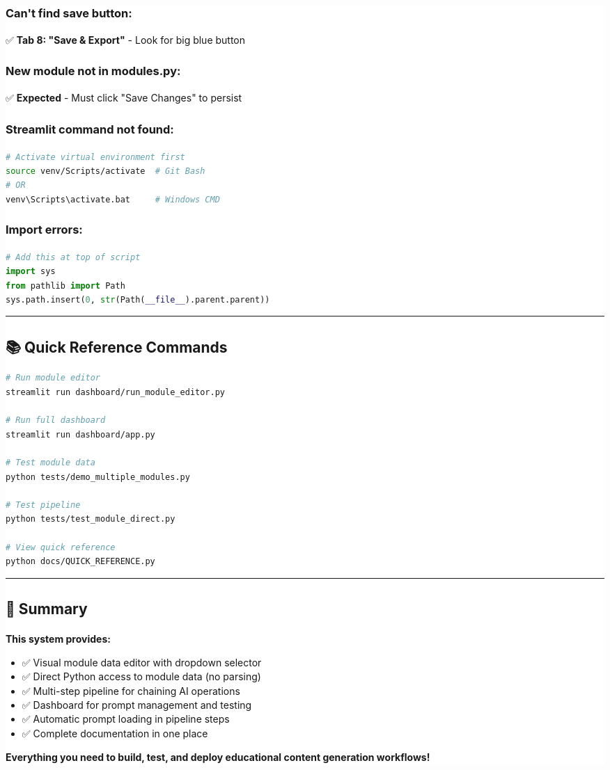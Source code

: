 ### Can't find save button:
✅ **Tab 8: "Save & Export"** - Look for big blue button

### New module not in modules.py:
✅ **Expected** - Must click "Save Changes" to persist

### Streamlit command not found:
```bash
# Activate virtual environment first
source venv/Scripts/activate  # Git Bash
# OR
venv\Scripts\activate.bat     # Windows CMD
```

### Import errors:
```python
# Add this at top of script
import sys
from pathlib import Path
sys.path.insert(0, str(Path(__file__).parent.parent))
```

---

## 📚 Quick Reference Commands

```bash
# Run module editor
streamlit run dashboard/run_module_editor.py

# Run full dashboard
streamlit run dashboard/app.py

# Test module data
python tests/demo_multiple_modules.py

# Test pipeline
python tests/test_module_direct.py

# View quick reference
python docs/QUICK_REFERENCE.py
```

---

## 🎯 Summary

**This system provides:**
- ✅ Visual module data editor with dropdown selector
- ✅ Direct Python access to module data (no parsing)
- ✅ Multi-step pipeline for chaining AI operations
- ✅ Dashboard for prompt management and testing
- ✅ Automatic prompt loading in pipeline steps
- ✅ Complete documentation in one place

**Everything you need to build, test, and deploy educational content generation workflows!**
